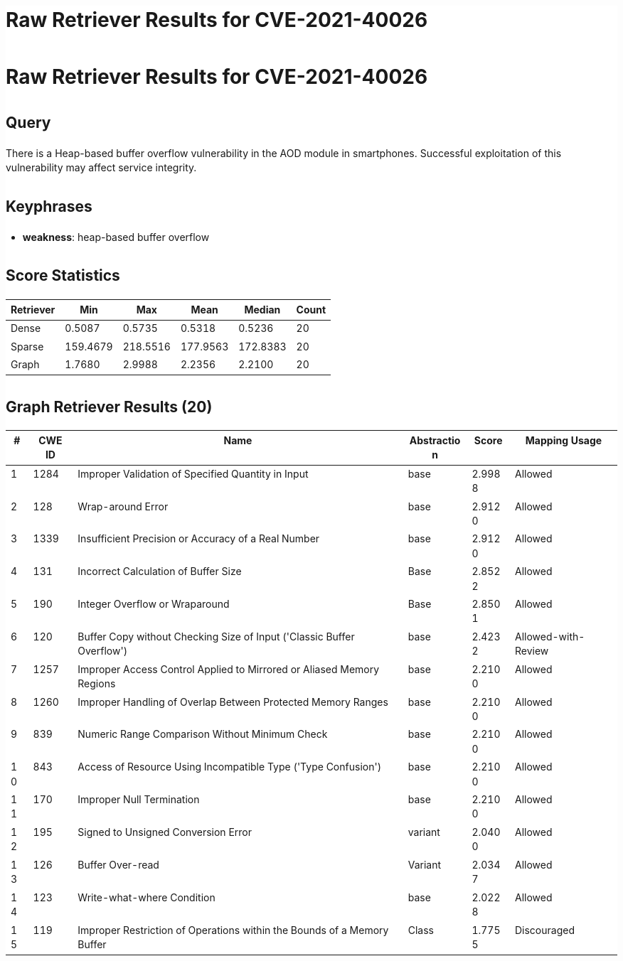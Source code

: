 # Raw Retriever Results for CVE-2021-40026

# Raw Retriever Results for CVE-2021-40026

## Query
There is a Heap-based buffer overflow vulnerability in the AOD module in smartphones. Successful exploitation of this vulnerability may affect service integrity.

## Keyphrases
- **weakness**: heap-based buffer overflow

## Score Statistics
| Retriever | Min | Max | Mean | Median | Count |
|-----------|-----|-----|------|--------|-------|
| Dense | 0.5087 | 0.5735 | 0.5318 | 0.5236 | 20 |
| Sparse | 159.4679 | 218.5516 | 177.9563 | 172.8383 | 20 |
| Graph | 1.7680 | 2.9988 | 2.2356 | 2.2100 | 20 |

## Graph Retriever Results (20)
| # | CWE ID | Name | Abstraction | Score | Mapping Usage |
|---|--------|------|-------------|-------|---------------|
| 1 | 1284 | Improper Validation of Specified Quantity in Input | base | 2.9988 | Allowed |
| 2 | 128 | Wrap-around Error | base | 2.9120 | Allowed |
| 3 | 1339 | Insufficient Precision or Accuracy of a Real Number | base | 2.9120 | Allowed |
| 4 | 131 | Incorrect Calculation of Buffer Size | Base | 2.8522 | Allowed |
| 5 | 190 | Integer Overflow or Wraparound | Base | 2.8501 | Allowed |
| 6 | 120 | Buffer Copy without Checking Size of Input ('Classic Buffer Overflow') | base | 2.4232 | Allowed-with-Review |
| 7 | 1257 | Improper Access Control Applied to Mirrored or Aliased Memory Regions | base | 2.2100 | Allowed |
| 8 | 1260 | Improper Handling of Overlap Between Protected Memory Ranges | base | 2.2100 | Allowed |
| 9 | 839 | Numeric Range Comparison Without Minimum Check | base | 2.2100 | Allowed |
| 10 | 843 | Access of Resource Using Incompatible Type ('Type Confusion') | base | 2.2100 | Allowed |
| 11 | 170 | Improper Null Termination | base | 2.2100 | Allowed |
| 12 | 195 | Signed to Unsigned Conversion Error | variant | 2.0400 | Allowed |
| 13 | 126 | Buffer Over-read | Variant | 2.0347 | Allowed |
| 14 | 123 | Write-what-where Condition | base | 2.0228 | Allowed |
| 15 | 119 | Improper Restriction of Operations within the Bounds of a Memory Buffer | Class | 1.7755 | Discouraged |
